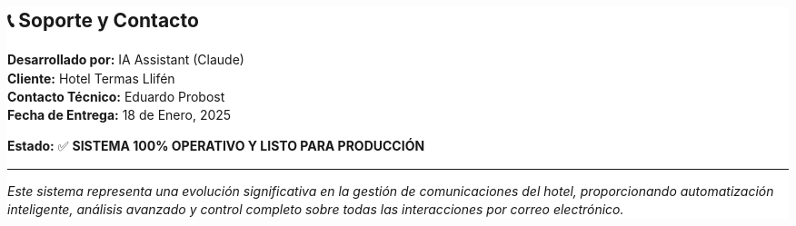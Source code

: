 
## 📞 Soporte y Contacto

**Desarrollado por:** IA Assistant (Claude)  
**Cliente:** Hotel Termas Llifén  
**Contacto Técnico:** Eduardo Probost  
**Fecha de Entrega:** 18 de Enero, 2025  

**Estado:** ✅ **SISTEMA 100% OPERATIVO Y LISTO PARA PRODUCCIÓN**

---

*Este sistema representa una evolución significativa en la gestión de comunicaciones del hotel, proporcionando automatización inteligente, análisis avanzado y control completo sobre todas las interacciones por correo electrónico.* 
